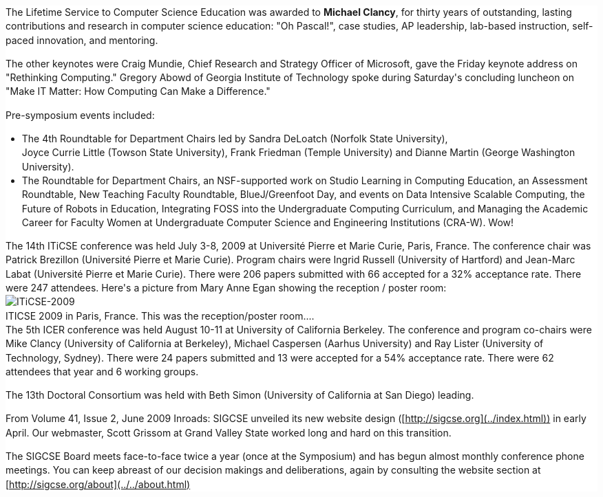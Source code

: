 The Lifetime Service to Computer Science Education was awarded to
**Michael Clancy**, for thirty years of outstanding, lasting
contributions and research in computer science education: \"Oh
Pascal!\", case studies, AP leadership, lab-based instruction,
self-paced innovation, and mentoring.

The other keynotes were Craig Mundie, Chief Research and Strategy
Officer of Microsoft, gave the Friday keynote address on "Rethinking
Computing." Gregory Abowd of Georgia Institute of Technology spoke
during Saturday's concluding luncheon on "Make IT Matter: How Computing
Can Make a Difference."

Pre-symposium events included:

-   The 4th Roundtable for Department Chairs led by Sandra DeLoatch
    (Norfolk State University),\
    Joyce Currie Little (Towson State University), Frank Friedman
    (Temple University) and Dianne Martin (George Washington
    University).
-   The Roundtable for Department Chairs, an NSF-supported work on
    Studio Learning in Computing Education, an Assessment Roundtable,
    New Teaching Faculty Roundtable, BlueJ/Greenfoot Day, and events on
    Data Intensive Scalable Computing, the Future of Robots in
    Education, Integrating FOSS into the Undergraduate Computing
    Curriculum, and Managing the Academic Career for Faculty Women at
    Undergraduate Computer Science and Engineering Institutions (CRA-W).
    Wow!

The 14th ITiCSE conference was held July 3-8, 2009 at Université Pierre
et Marie Curie, Paris, France. The conference chair was Patrick
Brezillon (Université Pierre et Marie Curie). Program chairs were Ingrid
Russell (University of Hartford) and Jean-Marc Labat (Université Pierre
et Marie Curie). There were 206 papers submitted with 66 accepted for a
32% acceptance rate. There were 247 attendees. Here\'s a picture from
Mary Anne Egan showing the reception / poster room:\
![ITiCSE-2009](../files/images/50yearsofSIGCSE/ITiCSE-2009.jpg)\
ITICSE 2009 in Paris, France. This was the reception/poster room....\
The 5th ICER conference was held August 10-11 at University of
California Berkeley. The conference and program co-chairs were Mike
Clancy (University of California at Berkeley), Michael Caspersen (Aarhus
University) and Ray Lister (University of Technology, Sydney). There
were 24 papers submitted and 13 were accepted for a 54% acceptance rate.
There were 62 attendees that year and 6 working groups.

The 13th Doctoral Consortium was held with Beth Simon (University of
California at San Diego) leading.

From Volume 41, Issue 2, June 2009 Inroads: SIGCSE unveiled its new
website design ([http://sigcse.org](../index.html)) in early April. Our
webmaster, Scott Grissom at Grand Valley State worked long and hard on
this transition.

The SIGCSE Board meets face-to-face twice a year (once at the Symposium)
and has begun almost monthly conference phone meetings. You can keep
abreast of our decision makings and deliberations, again by consulting
the website section at [http://sigcse.org/about](../../about.html)
